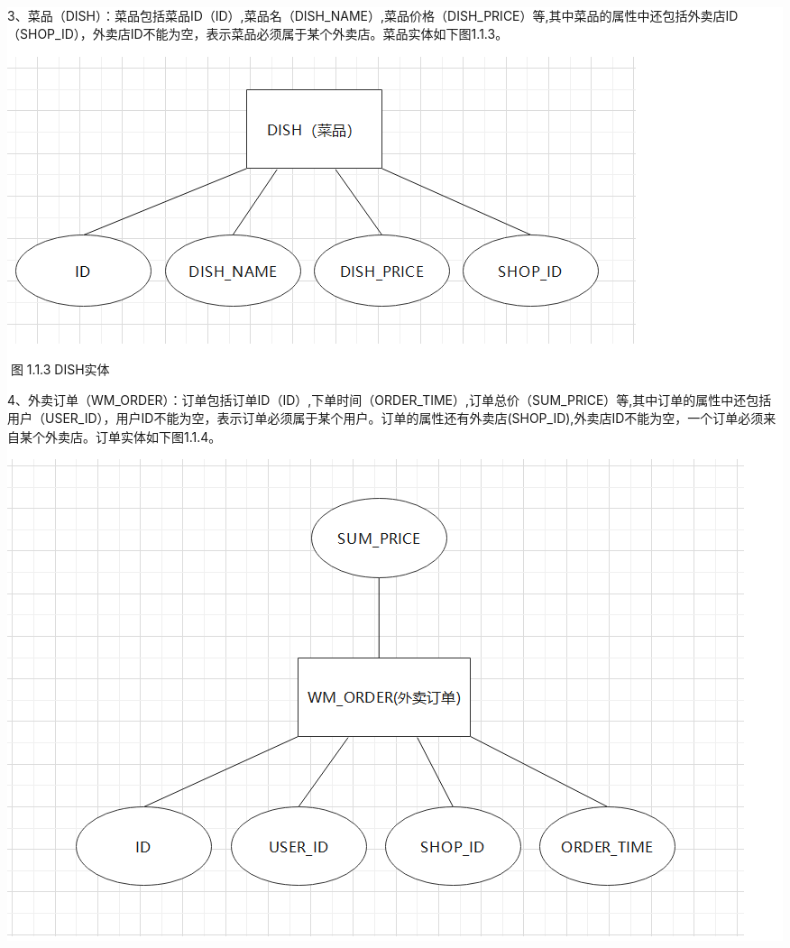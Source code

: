 3、菜品（DISH）：菜品包括菜品ID（ID）,菜品名（DISH_NAME）,菜品价格（DISH_PRICE）等,其中菜品的属性中还包括外卖店ID（SHOP_ID），外卖店ID不能为空，表示菜品必须属于某个外卖店。菜品实体如下图1.1.3。

![img](./菜品实体.PNG) 

​																	图 1.1.3 DISH实体

 

4、外卖订单（WM_ORDER）：订单包括订单ID（ID）,下单时间（ORDER_TIME）,订单总价（SUM_PRICE）等,其中订单的属性中还包括用户（USER_ID），用户ID不能为空，表示订单必须属于某个用户。订单的属性还有外卖店(SHOP_ID),外卖店ID不能为空，一个订单必须来自某个外卖店。订单实体如下图1.1.4。

![img](./订单实体.PNG) 
